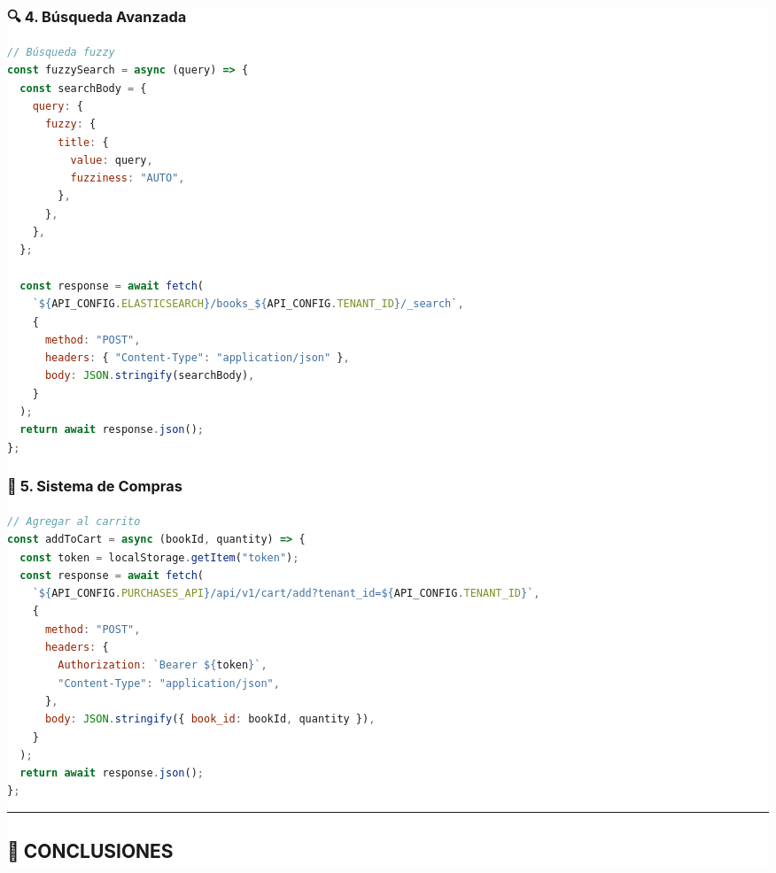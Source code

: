 
### 🔍 **4. Búsqueda Avanzada**

```javascript
// Búsqueda fuzzy
const fuzzySearch = async (query) => {
  const searchBody = {
    query: {
      fuzzy: {
        title: {
          value: query,
          fuzziness: "AUTO",
        },
      },
    },
  };

  const response = await fetch(
    `${API_CONFIG.ELASTICSEARCH}/books_${API_CONFIG.TENANT_ID}/_search`,
    {
      method: "POST",
      headers: { "Content-Type": "application/json" },
      body: JSON.stringify(searchBody),
    }
  );
  return await response.json();
};
```

### 🛒 **5. Sistema de Compras**

```javascript
// Agregar al carrito
const addToCart = async (bookId, quantity) => {
  const token = localStorage.getItem("token");
  const response = await fetch(
    `${API_CONFIG.PURCHASES_API}/api/v1/cart/add?tenant_id=${API_CONFIG.TENANT_ID}`,
    {
      method: "POST",
      headers: {
        Authorization: `Bearer ${token}`,
        "Content-Type": "application/json",
      },
      body: JSON.stringify({ book_id: bookId, quantity }),
    }
  );
  return await response.json();
};
```

---

## 🎯 **CONCLUSIONES**
